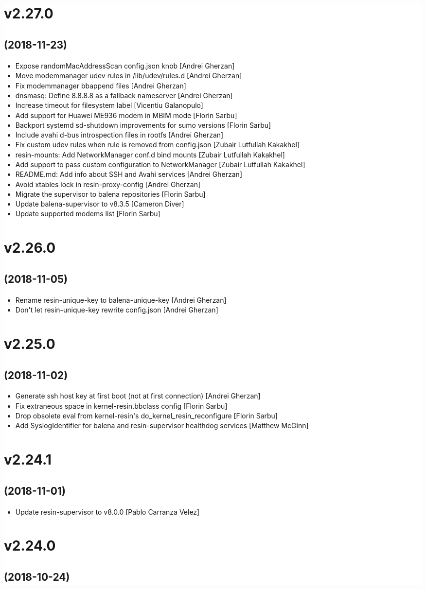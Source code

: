# v2.27.0
## (2018-11-23)

* Expose randomMacAddressScan config.json knob [Andrei Gherzan]
* Move modemmanager udev rules in /lib/udev/rules.d [Andrei Gherzan]
* Fix modemmanager bbappend files [Andrei Gherzan]
* dnsmasq: Define 8.8.8.8 as a fallback nameserver [Andrei Gherzan]
* Increase timeout for filesystem label [Vicentiu Galanopulo]
* Add support for Huawei ME936 modem in MBIM mode [Florin Sarbu]
* Backport systemd sd-shutdown improvements for sumo versions [Florin Sarbu]
* Include avahi d-bus introspection files in rootfs [Andrei Gherzan]
* Fix custom udev rules when rule is removed from config.json [Zubair Lutfullah Kakakhel]
* resin-mounts: Add NetworkManager conf.d bind mounts [Zubair Lutfullah Kakakhel]
* Add support to pass custom configuration to NetworkManager [Zubair Lutfullah Kakakhel]
* README.md: Add info about SSH and Avahi services [Andrei Gherzan]
* Avoid xtables lock in resin-proxy-config [Andrei Gherzan]
* Migrate the supervisor to balena repositories [Florin Sarbu]
* Update balena-supervisor to v8.3.5 [Cameron Diver]
* Update supported modems list [Florin Sarbu]

# v2.26.0
## (2018-11-05)

* Rename resin-unique-key to balena-unique-key [Andrei Gherzan]
* Don't let resin-unique-key rewrite config.json [Andrei Gherzan]

# v2.25.0
## (2018-11-02)

* Generate ssh host key at first boot (not at first connection) [Andrei Gherzan]
* Fix extraneous space in kernel-resin.bbclass config [Florin Sarbu]
* Drop obsolete eval from kernel-resin's do_kernel_resin_reconfigure [Florin Sarbu]
* Add SyslogIdentifier for balena and resin-supervisor healthdog services [Matthew McGinn]

# v2.24.1
## (2018-11-01)

* Update resin-supervisor to v8.0.0 [Pablo Carranza Velez]

# v2.24.0
## (2018-10-24)
